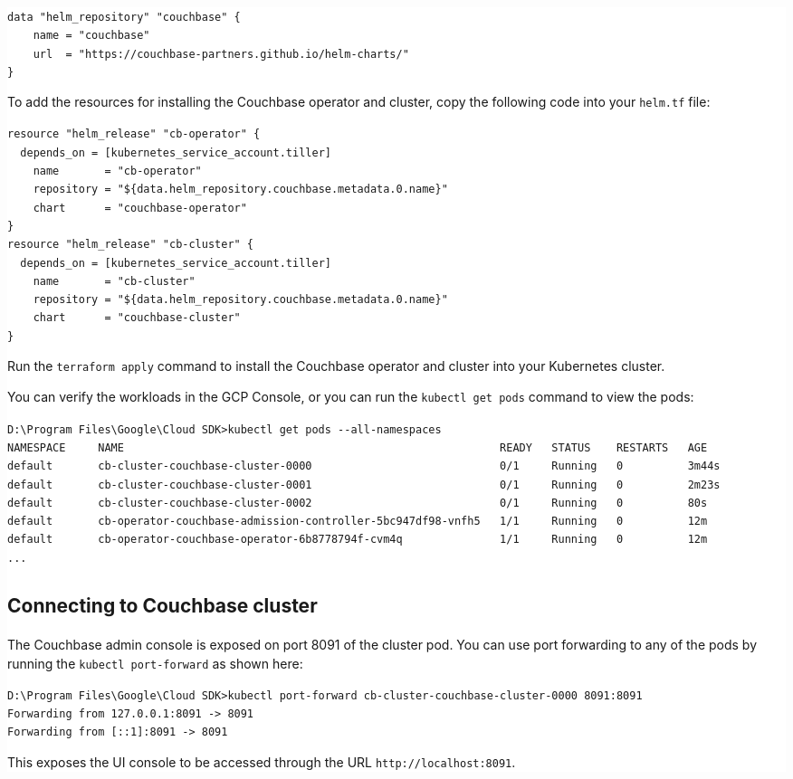     data "helm_repository" "couchbase" {
        name = "couchbase"
        url  = "https://couchbase-partners.github.io/helm-charts/"
    }

To add the resources for installing the Couchbase operator and cluster, copy the following code into your `helm.tf` file:

    resource "helm_release" "cb-operator" {
      depends_on = [kubernetes_service_account.tiller]
        name       = "cb-operator"
        repository = "${data.helm_repository.couchbase.metadata.0.name}"
        chart      = "couchbase-operator"
    }
    resource "helm_release" "cb-cluster" {
      depends_on = [kubernetes_service_account.tiller]
        name       = "cb-cluster"
        repository = "${data.helm_repository.couchbase.metadata.0.name}"
        chart      = "couchbase-cluster"
    }

Run the `terraform apply` command to install the Couchbase operator and cluster into your Kubernetes cluster.

You can verify the workloads in the GCP Console, or you can run the `kubectl get pods` command to view the pods: 

    D:\Program Files\Google\Cloud SDK>kubectl get pods --all-namespaces
    NAMESPACE     NAME                                                          READY   STATUS    RESTARTS   AGE
    default       cb-cluster-couchbase-cluster-0000                             0/1     Running   0          3m44s
    default       cb-cluster-couchbase-cluster-0001                             0/1     Running   0          2m23s
    default       cb-cluster-couchbase-cluster-0002                             0/1     Running   0          80s
    default       cb-operator-couchbase-admission-controller-5bc947df98-vnfh5   1/1     Running   0          12m
    default       cb-operator-couchbase-operator-6b8778794f-cvm4q               1/1     Running   0          12m
    ...

## Connecting to Couchbase cluster

The Couchbase admin console is exposed on port 8091 of the cluster pod. You can use port forwarding to any of the pods by 
running the `kubectl port-forward` as shown here:

    D:\Program Files\Google\Cloud SDK>kubectl port-forward cb-cluster-couchbase-cluster-0000 8091:8091
    Forwarding from 127.0.0.1:8091 -> 8091
    Forwarding from [::1]:8091 -> 8091

This exposes the UI console to be accessed through the URL `http://localhost:8091`.


[gcpcreateaccount]: https://console.cloud.google.com/freetrial/
[gcpfree]: https://cloud.google.com/free/
[terraform]: https://learn.hashicorp.com/terraform/gcp/install
[googlesdk]: https://cloud.google.com/sdk/install
[helm]: https://helm.sh/docs/using_helm/#install-helm
[gcpcreateproject]: https://console.cloud.google.com/projectcreate
[gcpcreatesvcacc]: https://console.cloud.google.com/apis/credentials/serviceaccountkey
[gcpk8api]: https://console.developers.google.com/apis/api/container.googleapis.com
[tfcontainer]: https://www.terraform.io/docs/providers/google/r/container_cluster.html
[tfprovisioner]: https://www.terraform.io/docs/provisioners/index.html